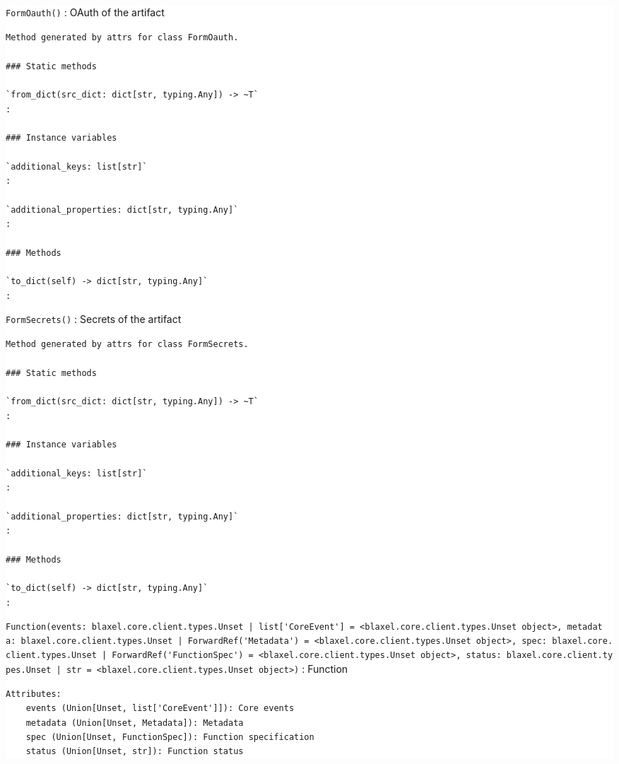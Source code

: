 `FormOauth()`
:   OAuth of the artifact
    
    Method generated by attrs for class FormOauth.

    ### Static methods

    `from_dict(src_dict: dict[str, typing.Any]) ‑> ~T`
    :

    ### Instance variables

    `additional_keys: list[str]`
    :

    `additional_properties: dict[str, typing.Any]`
    :

    ### Methods

    `to_dict(self) ‑> dict[str, typing.Any]`
    :

`FormSecrets()`
:   Secrets of the artifact
    
    Method generated by attrs for class FormSecrets.

    ### Static methods

    `from_dict(src_dict: dict[str, typing.Any]) ‑> ~T`
    :

    ### Instance variables

    `additional_keys: list[str]`
    :

    `additional_properties: dict[str, typing.Any]`
    :

    ### Methods

    `to_dict(self) ‑> dict[str, typing.Any]`
    :

`Function(events: blaxel.core.client.types.Unset | list['CoreEvent'] = <blaxel.core.client.types.Unset object>, metadata: blaxel.core.client.types.Unset | ForwardRef('Metadata') = <blaxel.core.client.types.Unset object>, spec: blaxel.core.client.types.Unset | ForwardRef('FunctionSpec') = <blaxel.core.client.types.Unset object>, status: blaxel.core.client.types.Unset | str = <blaxel.core.client.types.Unset object>)`
:   Function
    
    Attributes:
        events (Union[Unset, list['CoreEvent']]): Core events
        metadata (Union[Unset, Metadata]): Metadata
        spec (Union[Unset, FunctionSpec]): Function specification
        status (Union[Unset, str]): Function status
    